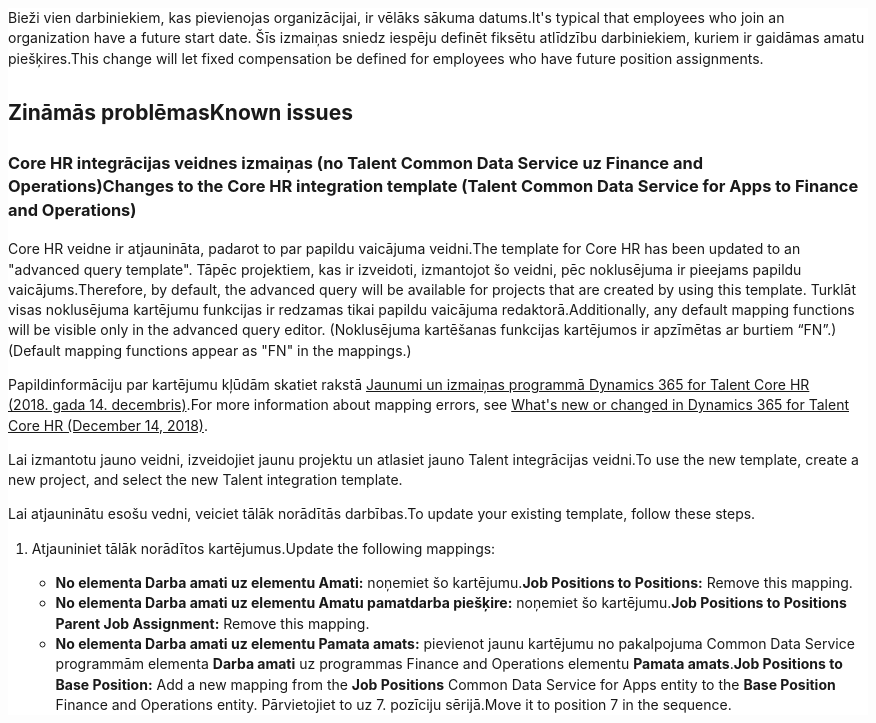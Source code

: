 <span data-ttu-id="2214a-139">Bieži vien darbiniekiem, kas pievienojas organizācijai, ir vēlāks sākuma datums.</span><span class="sxs-lookup"><span data-stu-id="2214a-139">It's typical that employees who join an organization have a future start date.</span></span> <span data-ttu-id="2214a-140">Šīs izmaiņas sniedz iespēju definēt fiksētu atlīdzību darbiniekiem, kuriem ir gaidāmas amatu piešķires.</span><span class="sxs-lookup"><span data-stu-id="2214a-140">This change will let fixed compensation be defined for employees who have future position assignments.</span></span>

## <a name="known-issues"></a><span data-ttu-id="2214a-141">Zināmās problēmas</span><span class="sxs-lookup"><span data-stu-id="2214a-141">Known issues</span></span>

### <a name="changes-to-the-core-hr-integration-template-talent-common-data-service-for-apps-to-finance-and-operations"></a><span data-ttu-id="2214a-142">Core HR integrācijas veidnes izmaiņas (no Talent Common Data Service uz Finance and Operations)</span><span class="sxs-lookup"><span data-stu-id="2214a-142">Changes to the Core HR integration template (Talent Common Data Service for Apps to Finance and Operations)</span></span>
<span data-ttu-id="2214a-143">Core HR veidne ir atjaunināta, padarot to par papildu vaicājuma veidni.</span><span class="sxs-lookup"><span data-stu-id="2214a-143">The template for Core HR has been updated to an "advanced query template".</span></span> <span data-ttu-id="2214a-144">Tāpēc projektiem, kas ir izveidoti, izmantojot šo veidni, pēc noklusējuma ir pieejams papildu vaicājums.</span><span class="sxs-lookup"><span data-stu-id="2214a-144">Therefore, by default, the advanced query will be available for projects that are created by using this template.</span></span> <span data-ttu-id="2214a-145">Turklāt visas noklusējuma kartējumu funkcijas ir redzamas tikai papildu vaicājuma redaktorā.</span><span class="sxs-lookup"><span data-stu-id="2214a-145">Additionally, any default mapping functions will be visible only in the advanced query editor.</span></span> <span data-ttu-id="2214a-146">(Noklusējuma kartēšanas funkcijas kartējumos ir apzīmētas ar burtiem “FN”.)</span><span class="sxs-lookup"><span data-stu-id="2214a-146">(Default mapping functions appear as "FN" in the mappings.)</span></span>

<span data-ttu-id="2214a-147">Papildinformāciju par kartējumu kļūdām skatiet rakstā [Jaunumi un izmaiņas programmā Dynamics 365 for Talent Core HR (2018. gada 14. decembris)](https://docs.microsoft.com/dynamics365/unified-operations/talent/whats-new-talent-december-14).</span><span class="sxs-lookup"><span data-stu-id="2214a-147">For more information about mapping errors, see [What's new or changed in Dynamics 365 for Talent Core HR (December 14, 2018)](https://docs.microsoft.com/dynamics365/unified-operations/talent/whats-new-talent-december-14).</span></span>

<span data-ttu-id="2214a-148">Lai izmantotu jauno veidni, izveidojiet jaunu projektu un atlasiet jauno Talent integrācijas veidni.</span><span class="sxs-lookup"><span data-stu-id="2214a-148">To use the new template, create a new project, and select the new Talent integration template.</span></span>

<span data-ttu-id="2214a-149">Lai atjauninātu esošu vedni, veiciet tālāk norādītās darbības.</span><span class="sxs-lookup"><span data-stu-id="2214a-149">To update your existing template, follow these steps.</span></span>

1. <span data-ttu-id="2214a-150">Atjauniniet tālāk norādītos kartējumus.</span><span class="sxs-lookup"><span data-stu-id="2214a-150">Update the following mappings:</span></span>

    - <span data-ttu-id="2214a-151">**No elementa Darba amati uz elementu Amati:** noņemiet šo kartējumu.</span><span class="sxs-lookup"><span data-stu-id="2214a-151">**Job Positions to Positions:** Remove this mapping.</span></span>
    - <span data-ttu-id="2214a-152">**No elementa Darba amati uz elementu Amatu pamatdarba piešķire:** noņemiet šo kartējumu.</span><span class="sxs-lookup"><span data-stu-id="2214a-152">**Job Positions to Positions Parent Job Assignment:** Remove this mapping.</span></span>
    - <span data-ttu-id="2214a-153">**No elementa Darba amati uz elementu Pamata amats:** pievienot jaunu kartējumu no pakalpojuma Common Data Service programmām elementa **Darba amati** uz programmas Finance and Operations elementu **Pamata amats**.</span><span class="sxs-lookup"><span data-stu-id="2214a-153">**Job Positions to Base Position:** Add a new mapping from the **Job Positions** Common Data Service for Apps entity to the **Base Position** Finance and Operations entity.</span></span> <span data-ttu-id="2214a-154">Pārvietojiet to uz 7. pozīciju sērijā.</span><span class="sxs-lookup"><span data-stu-id="2214a-154">Move it to position 7 in the sequence.</span></span>
